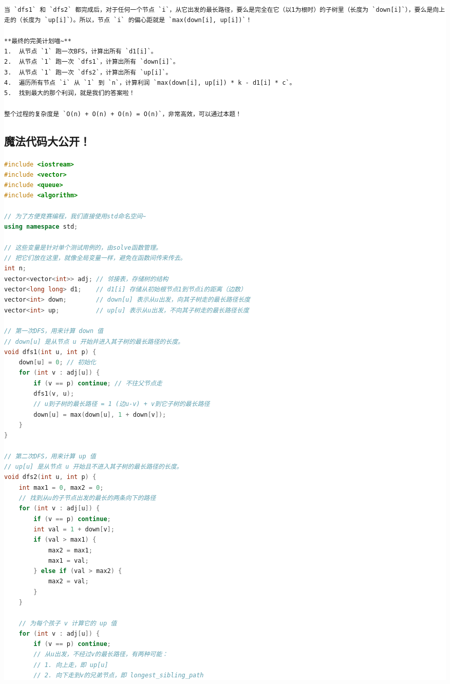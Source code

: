     当 `dfs1` 和 `dfs2` 都完成后，对于任何一个节点 `i`，从它出发的最长路径，要么是完全在它（以1为根时）的子树里（长度为 `down[i]`），要么是向上走的（长度为 `up[i]`）。所以，节点 `i` 的偏心距就是 `max(down[i], up[i])`！

    **最终的完美计划喵~**
    1.  从节点 `1` 跑一次BFS，计算出所有 `d1[i]`。
    2.  从节点 `1` 跑一次 `dfs1`，计算出所有 `down[i]`。
    3.  从节点 `1` 跑一次 `dfs2`，计算出所有 `up[i]`。
    4.  遍历所有节点 `i` 从 `1` 到 `n`，计算利润 `max(down[i], up[i]) * k - d1[i] * c`。
    5.  找到最大的那个利润，就是我们的答案啦！

    整个过程的复杂度是 `O(n) + O(n) + O(n) = O(n)`，非常高效，可以通过本题！

## 魔法代码大公开！
```cpp
#include <iostream>
#include <vector>
#include <queue>
#include <algorithm>

// 为了方便竞赛编程，我们直接使用std命名空间~
using namespace std;

// 这些变量是针对单个测试用例的，由solve函数管理。
// 把它们放在这里，就像全局变量一样，避免在函数间传来传去。
int n;
vector<vector<int>> adj; // 邻接表，存储树的结构
vector<long long> d1;    // d1[i] 存储从初始根节点1到节点i的距离（边数）
vector<int> down;        // down[u] 表示从u出发，向其子树走的最长路径长度
vector<int> up;          // up[u] 表示从u出发，不向其子树走的最长路径长度

// 第一次DFS，用来计算 down 值
// down[u] 是从节点 u 开始并进入其子树的最长路径的长度。
void dfs1(int u, int p) {
    down[u] = 0; // 初始化
    for (int v : adj[u]) {
        if (v == p) continue; // 不往父节点走
        dfs1(v, u);
        // u到子树的最长路径 = 1 (边u-v) + v到它子树的最长路径
        down[u] = max(down[u], 1 + down[v]);
    }
}

// 第二次DFS，用来计算 up 值
// up[u] 是从节点 u 开始且不进入其子树的最长路径的长度。
void dfs2(int u, int p) {
    int max1 = 0, max2 = 0;
    // 找到从u的子节点出发的最长的两条向下的路径
    for (int v : adj[u]) {
        if (v == p) continue;
        int val = 1 + down[v];
        if (val > max1) {
            max2 = max1;
            max1 = val;
        } else if (val > max2) {
            max2 = val;
        }
    }

    // 为每个孩子 v 计算它的 up 值
    for (int v : adj[u]) {
        if (v == p) continue;
        // 从u出发，不经过v的最长路径，有两种可能：
        // 1. 向上走，即 up[u]
        // 2. 向下走到v的兄弟节点，即 longest_sibling_path
```